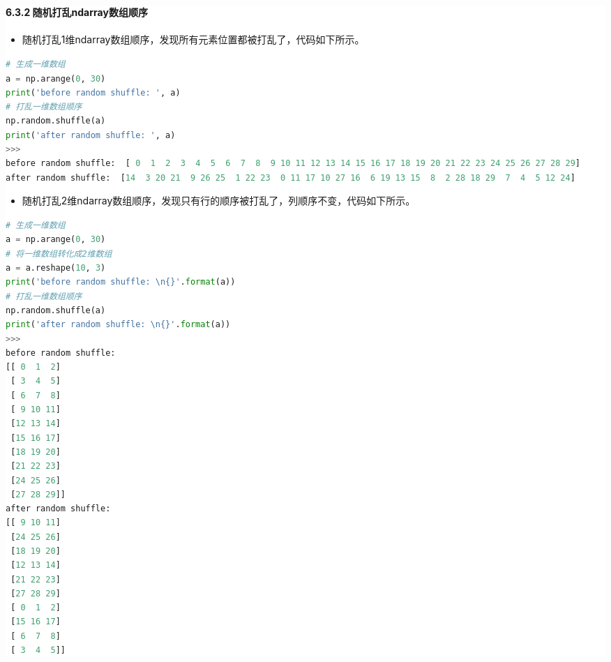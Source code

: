 #### 6.3.2 随机打乱ndarray数组顺序

- 随机打乱1维ndarray数组顺序，发现所有元素位置都被打乱了，代码如下所示。

```python
# 生成一维数组
a = np.arange(0, 30)
print('before random shuffle: ', a)
# 打乱一维数组顺序
np.random.shuffle(a)
print('after random shuffle: ', a)
>>>
before random shuffle:  [ 0  1  2  3  4  5  6  7  8  9 10 11 12 13 14 15 16 17 18 19 20 21 22 23 24 25 26 27 28 29]
after random shuffle:  [14  3 20 21  9 26 25  1 22 23  0 11 17 10 27 16  6 19 13 15  8  2 28 18 29  7  4  5 12 24]
```

- 随机打乱2维ndarray数组顺序，发现只有行的顺序被打乱了，列顺序不变，代码如下所示。

```python
# 生成一维数组
a = np.arange(0, 30)
# 将一维数组转化成2维数组
a = a.reshape(10, 3)
print('before random shuffle: \n{}'.format(a))
# 打乱一维数组顺序
np.random.shuffle(a)
print('after random shuffle: \n{}'.format(a))
>>>
before random shuffle: 
[[ 0  1  2]
 [ 3  4  5]
 [ 6  7  8]
 [ 9 10 11]
 [12 13 14]
 [15 16 17]
 [18 19 20]
 [21 22 23]
 [24 25 26]
 [27 28 29]]
after random shuffle: 
[[ 9 10 11]
 [24 25 26]
 [18 19 20]
 [12 13 14]
 [21 22 23]
 [27 28 29]
 [ 0  1  2]
 [15 16 17]
 [ 6  7  8]
 [ 3  4  5]]
```
